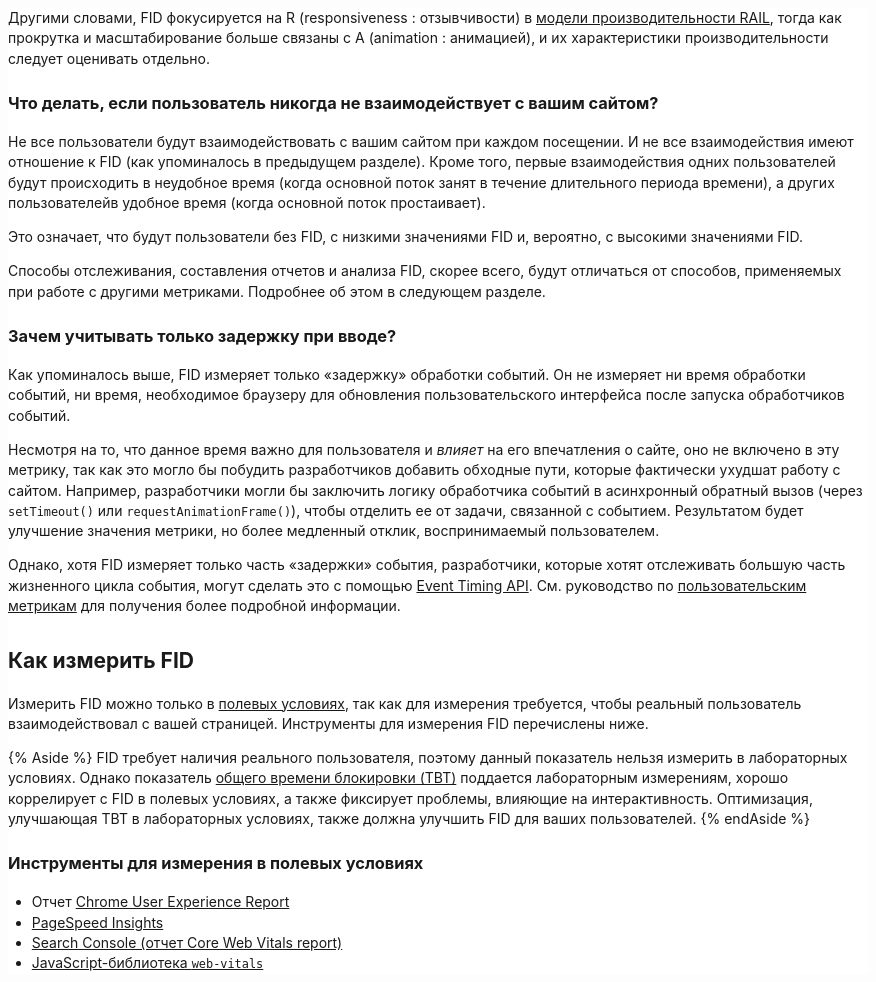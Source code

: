 Другими словами, FID фокусируется на R (responsiveness : отзывчивости) в [модели производительности RAIL](/rail/), тогда как прокрутка и масштабирование больше связаны с A (animation : анимацией), и их характеристики производительности следует оценивать отдельно.

### Что делать, если пользователь никогда не взаимодействует с вашим сайтом?

Не все пользователи будут взаимодействовать с вашим сайтом при каждом посещении. И не все взаимодействия имеют отношение к FID (как упоминалось в предыдущем разделе). Кроме того, первые взаимодействия одних пользователей будут происходить в неудобное время (когда основной поток занят в течение длительного периода времени), а других пользователейв удобное время (когда основной поток простаивает).

Это означает, что будут пользователи без FID, с низкими значениями FID и, вероятно, с высокими значениями FID.

Способы отслеживания, составления отчетов и анализа FID, скорее всего, будут отличаться от способов, применяемых при работе с другими метриками. Подробнее об этом в следующем разделе.

### Зачем учитывать только задержку при вводе?

Как упоминалось выше, FID измеряет только «задержку» обработки событий. Он не измеряет ни время обработки событий, ни время, необходимое браузеру для обновления пользовательского интерфейса после запуска обработчиков событий.

Несмотря на то, что данное время важно для пользователя и *влияет* на его впечатления о сайте, оно не включено в эту метрику, так как это могло бы побудить разработчиков добавить обходные пути, которые фактически ухудшат работу с сайтом. Например, разработчики могли бы заключить логику обработчика событий в асинхронный обратный вызов (через `setTimeout()` или `requestAnimationFrame()`), чтобы отделить ее от задачи, связанной с событием. Результатом будет улучшение значения метрики, но более медленный отклик, воспринимаемый пользователем.

Однако, хотя FID измеряет только часть «задержки» события, разработчики, которые хотят отслеживать большую часть жизненного цикла события, могут сделать это с помощью [Event Timing API](https://wicg.github.io/event-timing/). См. руководство по [пользовательским метрикам](/custom-metrics/#event-timing-api) для получения более подробной информации.

## Как измерить FID

Измерить FID можно только в [полевых условиях](/user-centric-performance-metrics/#in-the-field), так как для измерения требуется, чтобы реальный пользователь взаимодействовал с вашей страницей. Инструменты для измерения FID перечислены ниже.

{% Aside %} FID требует наличия реального пользователя, поэтому данный показатель нельзя измерить в лабораторных условиях. Однако показатель [общего времени блокировки (TBT)](/tbt/) поддается лабораторным измерениям, хорошо коррелирует с FID в полевых условиях, а также фиксирует проблемы, влияющие на интерактивность. Оптимизация, улучшающая TBT в лабораторных условиях, также должна улучшить FID для ваших пользователей. {% endAside %}

### Инструменты для измерения в полевых условиях

- Отчет [Chrome User Experience Report](https://developer.chrome.com/docs/crux/)
- [PageSpeed Insights](https://pagespeed.web.dev/)
- [Search Console (отчет Core Web Vitals report)](https://support.google.com/webmasters/answer/9205520)
- [JavaScript-библиотека `web-vitals`](https://github.com/GoogleChrome/web-vitals)
